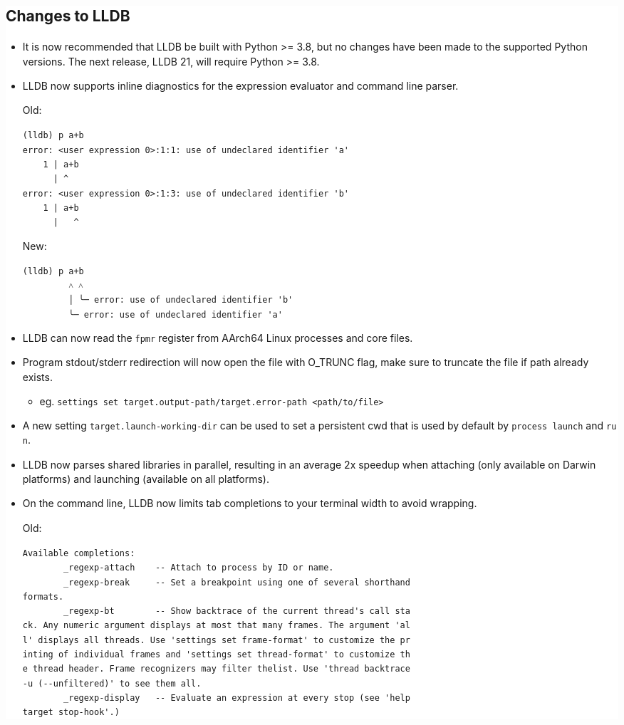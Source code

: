 Changes to LLDB
---------------------------------

* It is now recommended that LLDB be built with Python >= 3.8, but no changes
  have been made to the supported Python versions. The next release, LLDB 21,
  will require Python >= 3.8.

* LLDB now supports inline diagnostics for the expression evaluator and command line parser.

  Old:
  ```
  (lldb) p a+b
  error: <user expression 0>:1:1: use of undeclared identifier 'a'
      1 | a+b
        | ^
  error: <user expression 0>:1:3: use of undeclared identifier 'b'
      1 | a+b
        |   ^
  ```

  New:

  ```
  (lldb) p a+b
           ˄ ˄
           │ ╰─ error: use of undeclared identifier 'b'
           ╰─ error: use of undeclared identifier 'a'
  ```

* LLDB can now read the `fpmr` register from AArch64 Linux processes and core
  files.

* Program stdout/stderr redirection will now open the file with O_TRUNC flag, make sure to truncate the file if path already exists.
  * eg. `settings set target.output-path/target.error-path <path/to/file>`

* A new setting `target.launch-working-dir` can be used to set a persistent cwd that is used by default by `process launch` and `run`.

* LLDB now parses shared libraries in parallel, resulting in an average 2x speedup when attaching (only available on Darwin platforms) and launching (available on all platforms).

* On the command line, LLDB now limits tab completions to your terminal width to avoid wrapping.

  Old:
  ```
  Available completions:
          _regexp-attach    -- Attach to process by ID or name.
          _regexp-break     -- Set a breakpoint using one of several shorthand
  formats.
          _regexp-bt        -- Show backtrace of the current thread's call sta
  ck. Any numeric argument displays at most that many frames. The argument 'al
  l' displays all threads. Use 'settings set frame-format' to customize the pr
  inting of individual frames and 'settings set thread-format' to customize th
  e thread header. Frame recognizers may filter thelist. Use 'thread backtrace
  -u (--unfiltered)' to see them all.
          _regexp-display   -- Evaluate an expression at every stop (see 'help
  target stop-hook'.)

  ```
